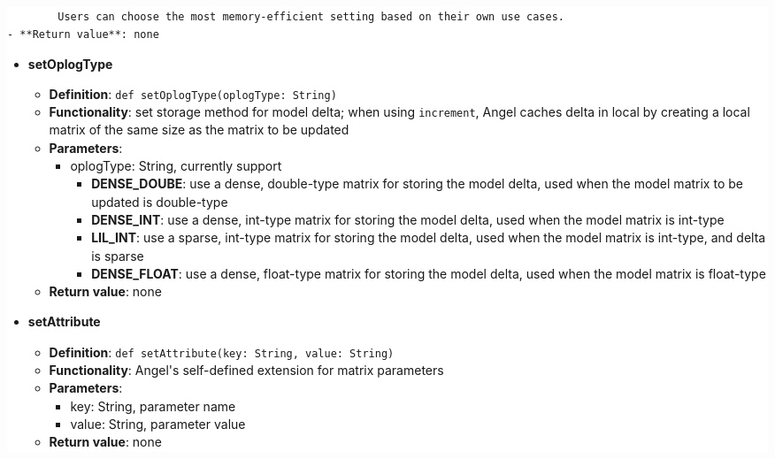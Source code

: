 			Users can choose the most memory-efficient setting based on their own use cases.
	- **Return value**: none

*  **setOplogType**

	- **Definition**: ```def setOplogType(oplogType: String)```
	- **Functionality**: set storage method for model delta; when using `increment`, Angel caches delta in local by creating a local matrix of the same size as the matrix to be updated
	- **Parameters**:
		- oplogType: String, currently support
			* **DENSE\_DOUBE**: use a dense, double-type matrix for storing the model delta, used when the model matrix to be updated is double-type
			* **DENSE\_INT**: use a dense, int-type matrix for storing the model delta, used when the model matrix is int-type
			* **LIL\_INT**: use a sparse, int-type matrix for storing the model delta, used when the model matrix is int-type, and delta is sparse
			* **DENSE\_FLOAT**: use a dense, float-type matrix for storing the model delta, used when the model matrix is float-type
	- **Return value**: none



*  **setAttribute**
	- **Definition**: ```def setAttribute(key: String, value: String)```
	- **Functionality**: Angel's self-defined extension for matrix parameters
	- **Parameters**:
		* key: String, parameter name
		* value: String, parameter value
	- **Return value**: none
